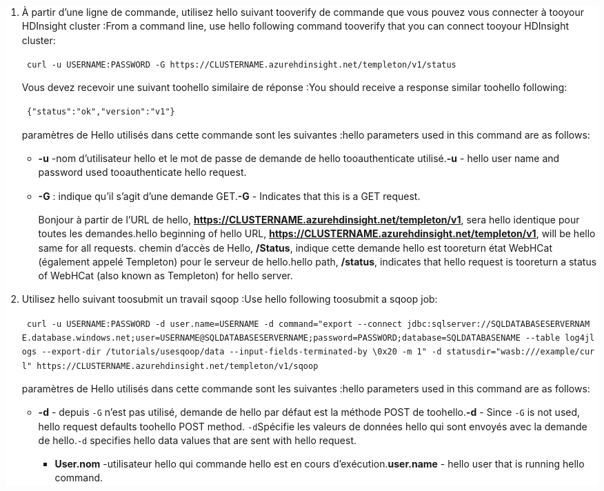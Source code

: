 1. <span data-ttu-id="2be08-120">À partir d’une ligne de commande, utilisez hello suivant tooverify de commande que vous pouvez vous connecter à tooyour HDInsight cluster :</span><span class="sxs-lookup"><span data-stu-id="2be08-120">From a command line, use hello following command tooverify that you can connect tooyour HDInsight cluster:</span></span>
   
        curl -u USERNAME:PASSWORD -G https://CLUSTERNAME.azurehdinsight.net/templeton/v1/status
   
    <span data-ttu-id="2be08-121">Vous devez recevoir une suivant toohello similaire de réponse :</span><span class="sxs-lookup"><span data-stu-id="2be08-121">You should receive a response similar toohello following:</span></span>
   
        {"status":"ok","version":"v1"}
   
    <span data-ttu-id="2be08-122">paramètres de Hello utilisés dans cette commande sont les suivantes :</span><span class="sxs-lookup"><span data-stu-id="2be08-122">hello parameters used in this command are as follows:</span></span>
   
   * <span data-ttu-id="2be08-123">**-u** -nom d’utilisateur hello et le mot de passe de demande de hello tooauthenticate utilisé.</span><span class="sxs-lookup"><span data-stu-id="2be08-123">**-u** - hello user name and password used tooauthenticate hello request.</span></span>
   * <span data-ttu-id="2be08-124">**-G** : indique qu’il s’agit d’une demande GET.</span><span class="sxs-lookup"><span data-stu-id="2be08-124">**-G** - Indicates that this is a GET request.</span></span>
     
     <span data-ttu-id="2be08-125">Bonjour à partir de l’URL de hello, **https://CLUSTERNAME.azurehdinsight.net/templeton/v1**, sera hello identique pour toutes les demandes.</span><span class="sxs-lookup"><span data-stu-id="2be08-125">hello beginning of hello URL, **https://CLUSTERNAME.azurehdinsight.net/templeton/v1**, will be hello same for all requests.</span></span> <span data-ttu-id="2be08-126">chemin d’accès de Hello, **/Status**, indique cette demande hello est tooreturn état WebHCat (également appelé Templeton) pour le serveur de hello.</span><span class="sxs-lookup"><span data-stu-id="2be08-126">hello path, **/status**, indicates that hello request is tooreturn a status of WebHCat (also known as Templeton) for hello server.</span></span> 
2. <span data-ttu-id="2be08-127">Utilisez hello suivant toosubmit un travail sqoop :</span><span class="sxs-lookup"><span data-stu-id="2be08-127">Use hello following toosubmit a sqoop job:</span></span>

        curl -u USERNAME:PASSWORD -d user.name=USERNAME -d command="export --connect jdbc:sqlserver://SQLDATABASESERVERNAME.database.windows.net;user=USERNAME@SQLDATABASESERVERNAME;password=PASSWORD;database=SQLDATABASENAME --table log4jlogs --export-dir /tutorials/usesqoop/data --input-fields-terminated-by \0x20 -m 1" -d statusdir="wasb:///example/curl" https://CLUSTERNAME.azurehdinsight.net/templeton/v1/sqoop

    <span data-ttu-id="2be08-128">paramètres de Hello utilisés dans cette commande sont les suivantes :</span><span class="sxs-lookup"><span data-stu-id="2be08-128">hello parameters used in this command are as follows:</span></span>

    * <span data-ttu-id="2be08-129">**-d** - depuis `-G` n’est pas utilisé, demande de hello par défaut est la méthode POST de toohello.</span><span class="sxs-lookup"><span data-stu-id="2be08-129">**-d** - Since `-G` is not used, hello request defaults toohello POST method.</span></span> <span data-ttu-id="2be08-130">`-d`Spécifie les valeurs de données hello qui sont envoyés avec la demande de hello.</span><span class="sxs-lookup"><span data-stu-id="2be08-130">`-d` specifies hello data values that are sent with hello request.</span></span>

        * <span data-ttu-id="2be08-131">**User.nom** -utilisateur hello qui commande hello est en cours d’exécution.</span><span class="sxs-lookup"><span data-stu-id="2be08-131">**user.name** - hello user that is running hello command.</span></span>
